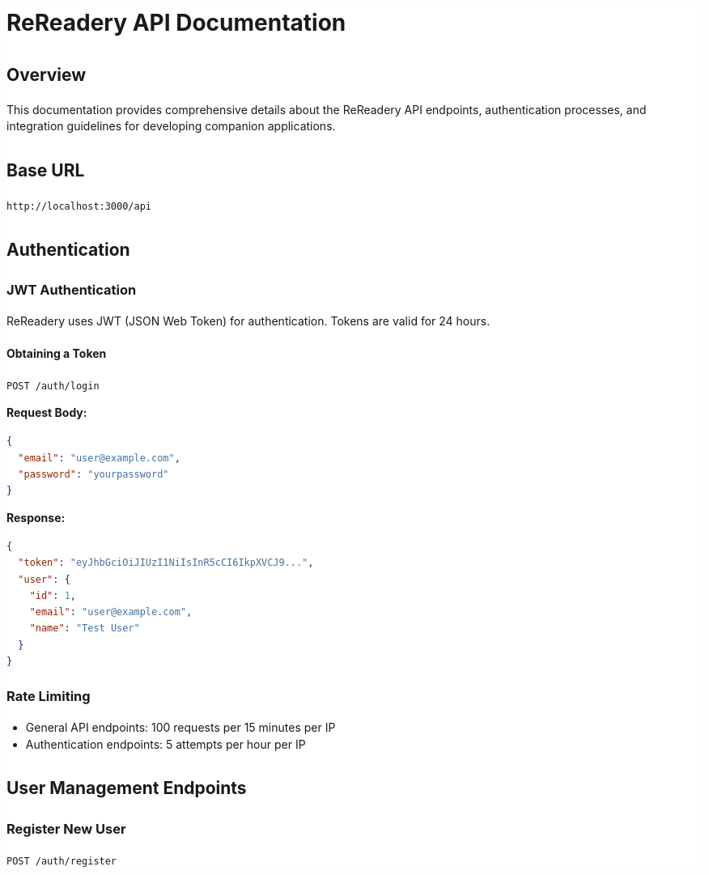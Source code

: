 # ReReadery API Documentation

## Overview
This documentation provides comprehensive details about the ReReadery API endpoints, authentication processes, and integration guidelines for developing companion applications.

## Base URL
```
http://localhost:3000/api
```

## Authentication

### JWT Authentication
ReReadery uses JWT (JSON Web Token) for authentication. Tokens are valid for 24 hours.

#### Obtaining a Token
```http
POST /auth/login
```

**Request Body:**
```json
{
  "email": "user@example.com",
  "password": "yourpassword"
}
```

**Response:**
```json
{
  "token": "eyJhbGciOiJIUzI1NiIsInR5cCI6IkpXVCJ9...",
  "user": {
    "id": 1,
    "email": "user@example.com",
    "name": "Test User"
  }
}
```

### Rate Limiting
- General API endpoints: 100 requests per 15 minutes per IP
- Authentication endpoints: 5 attempts per hour per IP

## User Management Endpoints

### Register New User
```http
POST /auth/register
```
